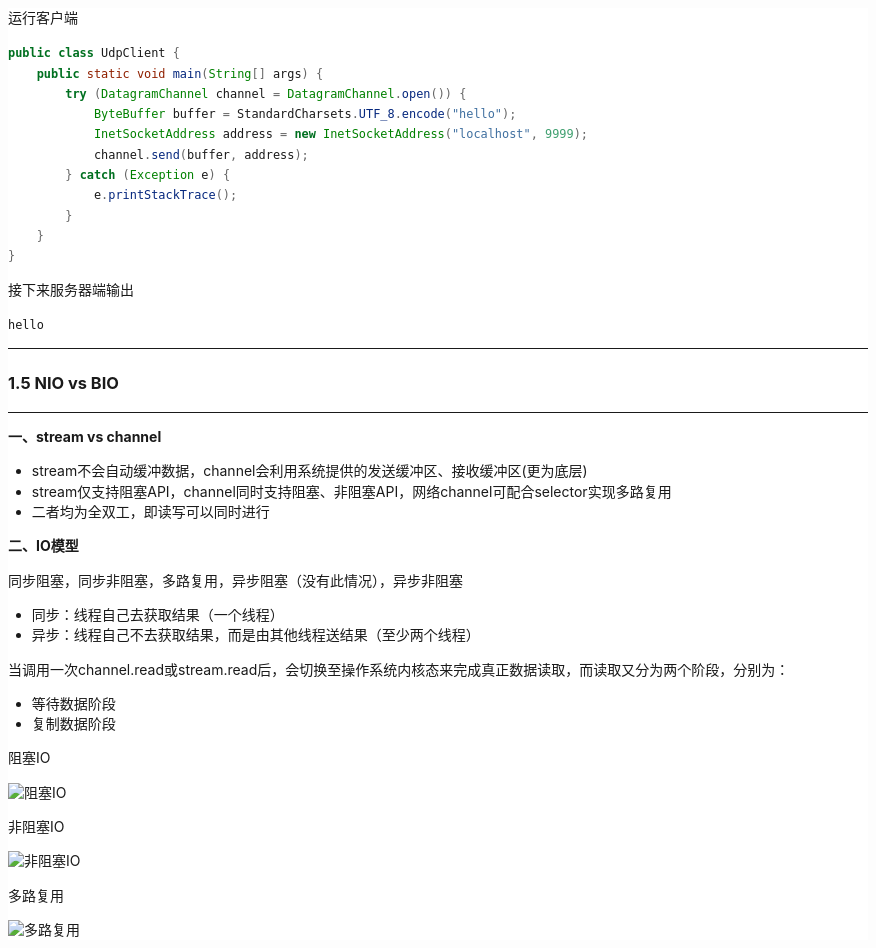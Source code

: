 运行客户端

```java
public class UdpClient {
    public static void main(String[] args) {
        try (DatagramChannel channel = DatagramChannel.open()) {
            ByteBuffer buffer = StandardCharsets.UTF_8.encode("hello");
            InetSocketAddress address = new InetSocketAddress("localhost", 9999);
            channel.send(buffer, address);
        } catch (Exception e) {
            e.printStackTrace();
        }
    }
}
```

接下来服务器端输出

```
hello
```

-----

### 1.5 NIO vs BIO

---

**一、stream vs channel**

* stream不会自动缓冲数据，channel会利用系统提供的发送缓冲区、接收缓冲区(更为底层)
* stream仅支持阻塞API，channel同时支持阻塞、非阻塞API，网络channel可配合selector实现多路复用
* 二者均为全双工，即读写可以同时进行



**二、IO模型**

同步阻塞，同步非阻塞，多路复用，异步阻塞（没有此情况），异步非阻塞

* 同步：线程自己去获取结果（一个线程）
* 异步：线程自己不去获取结果，而是由其他线程送结果（至少两个线程）

当调用一次channel.read或stream.read后，会切换至操作系统内核态来完成真正数据读取，而读取又分为两个阶段，分别为：

* 等待数据阶段
* 复制数据阶段

阻塞IO

<img src="https://tonkyshan.cn/img/0039.png" alt="阻塞IO"  />

非阻塞IO

<img src="https://tonkyshan.cn/img/0035.png" alt="非阻塞IO"  />

多路复用

<img src="https://tonkyshan.cn/img/0038.png" alt="多路复用"  />
